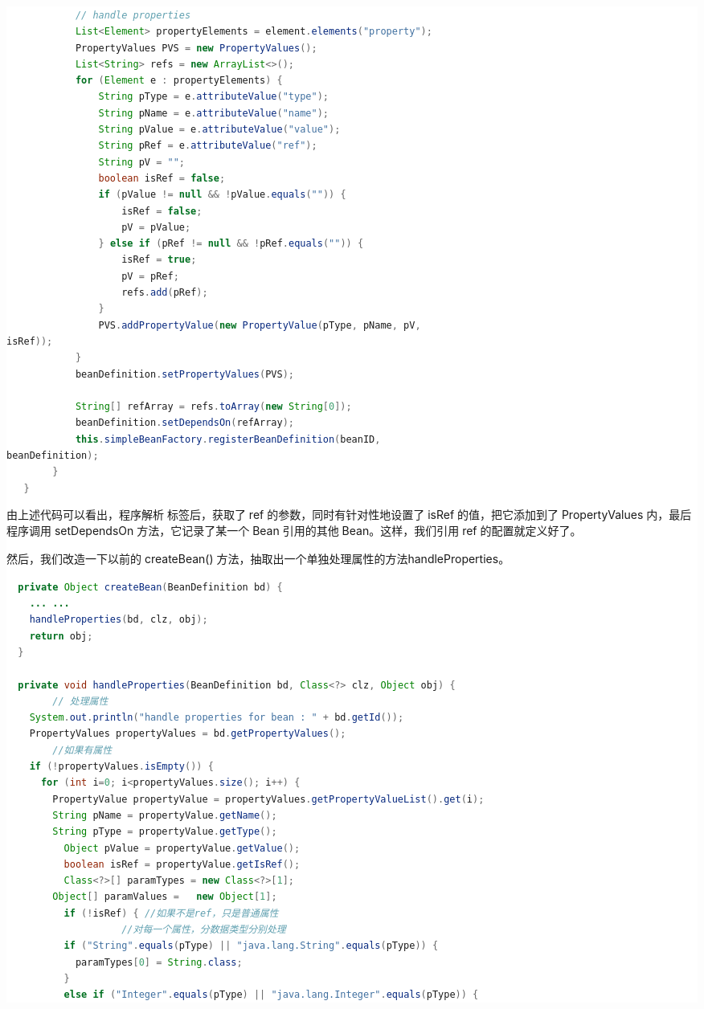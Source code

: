 ```java
            // handle properties
            List<Element> propertyElements = element.elements("property");
            PropertyValues PVS = new PropertyValues();
            List<String> refs = new ArrayList<>();
            for (Element e : propertyElements) {
                String pType = e.attributeValue("type");
                String pName = e.attributeValue("name");
                String pValue = e.attributeValue("value");
                String pRef = e.attributeValue("ref");
                String pV = "";
                boolean isRef = false;
                if (pValue != null && !pValue.equals("")) {
                    isRef = false;
                    pV = pValue;
                } else if (pRef != null && !pRef.equals("")) {
                    isRef = true;
                    pV = pRef;
                    refs.add(pRef);
                }
                PVS.addPropertyValue(new PropertyValue(pType, pName, pV, 
isRef));
            }
            beanDefinition.setPropertyValues(PVS);

            String[] refArray = refs.toArray(new String[0]);
            beanDefinition.setDependsOn(refArray);
            this.simpleBeanFactory.registerBeanDefinition(beanID, 
beanDefinition);
        }
   }
```

由上述代码可以看出，程序解析 标签后，获取了 ref 的参数，同时有针对性地设置了 isRef 的值，把它添加到了 PropertyValues 内，最后程序调用 setDependsOn 方法，它记录了某一个 Bean 引用的其他 Bean。这样，我们引用 ref 的配置就定义好了。


然后，我们改造一下以前的 createBean() 方法，抽取出一个单独处理属性的方法handleProperties。
```java
  private Object createBean(BeanDefinition bd) {
    ... ...
    handleProperties(bd, clz, obj);
    return obj;  
  }

  private void handleProperties(BeanDefinition bd, Class<?> clz, Object obj) {
        // 处理属性
    System.out.println("handle properties for bean : " + bd.getId());
    PropertyValues propertyValues = bd.getPropertyValues();
        //如果有属性
    if (!propertyValues.isEmpty()) {
      for (int i=0; i<propertyValues.size(); i++) {
        PropertyValue propertyValue = propertyValues.getPropertyValueList().get(i);
        String pName = propertyValue.getName();
        String pType = propertyValue.getType();
          Object pValue = propertyValue.getValue();
          boolean isRef = propertyValue.getIsRef();
          Class<?>[] paramTypes = new Class<?>[1];          
        Object[] paramValues =   new Object[1];  
          if (!isRef) { //如果不是ref，只是普通属性
                    //对每一个属性，分数据类型分别处理
          if ("String".equals(pType) || "java.lang.String".equals(pType)) {
            paramTypes[0] = String.class;
          }
          else if ("Integer".equals(pType) || "java.lang.Integer".equals(pType)) {
```
